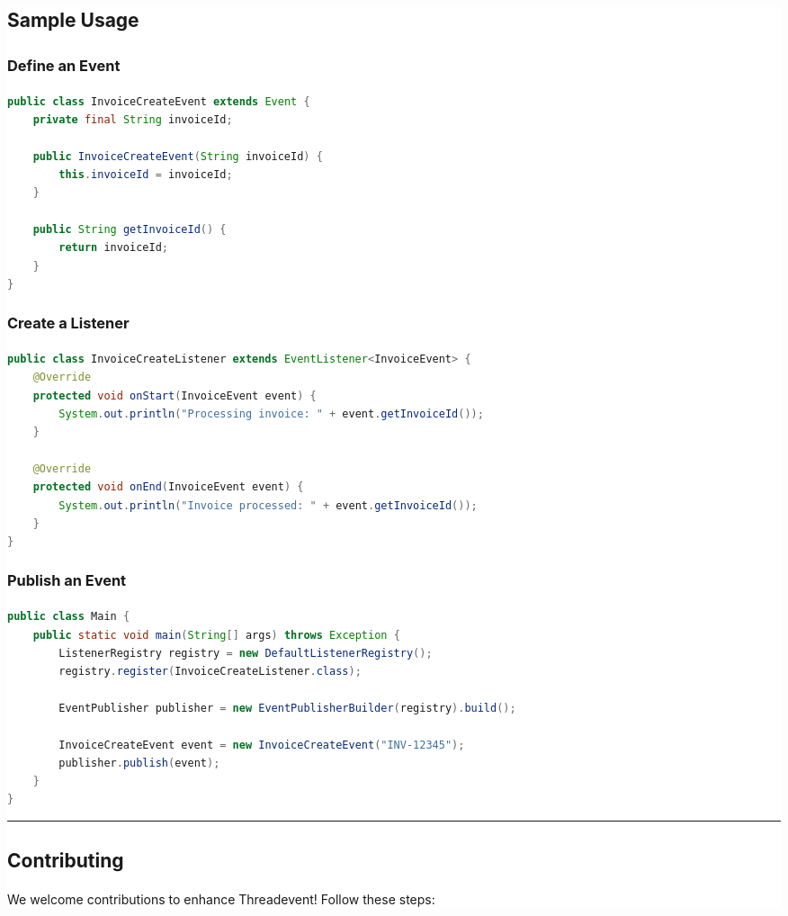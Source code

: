 
## Sample Usage

### Define an Event
```java
public class InvoiceCreateEvent extends Event {
	private final String invoiceId;

	public InvoiceCreateEvent(String invoiceId) {
		this.invoiceId = invoiceId;
	}

	public String getInvoiceId() {
		return invoiceId;
	}
}
```

### Create a Listener
```java
public class InvoiceCreateListener extends EventListener<InvoiceEvent> {
	@Override
	protected void onStart(InvoiceEvent event) {
		System.out.println("Processing invoice: " + event.getInvoiceId());
	}

	@Override
	protected void onEnd(InvoiceEvent event) {
		System.out.println("Invoice processed: " + event.getInvoiceId());
	}
}
```

### Publish an Event
```java
public class Main {
	public static void main(String[] args) throws Exception {
		ListenerRegistry registry = new DefaultListenerRegistry();
		registry.register(InvoiceCreateListener.class);

		EventPublisher publisher = new EventPublisherBuilder(registry).build();

		InvoiceCreateEvent event = new InvoiceCreateEvent("INV-12345");
		publisher.publish(event);
	}
}
```

---

## Contributing
We welcome contributions to enhance Threadevent! Follow these steps:
